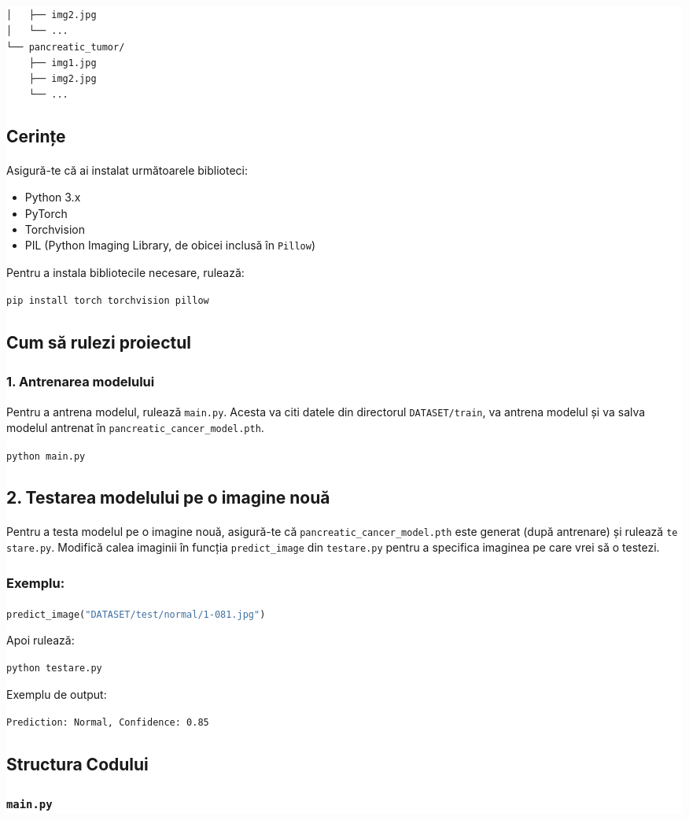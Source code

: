     │   ├── img2.jpg  
    │   └── ...   
    └── pancreatic_tumor/  
        ├── img1.jpg  
        ├── img2.jpg  
        └── ...     
## Cerințe
Asigură-te că ai instalat următoarele biblioteci:
- Python 3.x
- PyTorch
- Torchvision
- PIL (Python Imaging Library, de obicei inclusă în `Pillow`)

Pentru a instala bibliotecile necesare, rulează:
```bash
pip install torch torchvision pillow
```

## Cum să rulezi proiectul

### 1. Antrenarea modelului
Pentru a antrena modelul, rulează `main.py`. Acesta va citi datele din directorul `DATASET/train`, va antrena modelul și va salva modelul antrenat în `pancreatic_cancer_model.pth`.

```bash
python main.py
```

## 2. Testarea modelului pe o imagine nouă

Pentru a testa modelul pe o imagine nouă, asigură-te că `pancreatic_cancer_model.pth` este generat (după antrenare) și rulează `testare.py`. Modifică calea imaginii în funcția `predict_image` din `testare.py` pentru a specifica imaginea pe care vrei să o testezi.

### Exemplu:
```python
predict_image("DATASET/test/normal/1-081.jpg")
```
Apoi rulează:
```bash
python testare.py
```

Exemplu de output:
```
Prediction: Normal, Confidence: 0.85
```

## Structura Codului

### `main.py`

